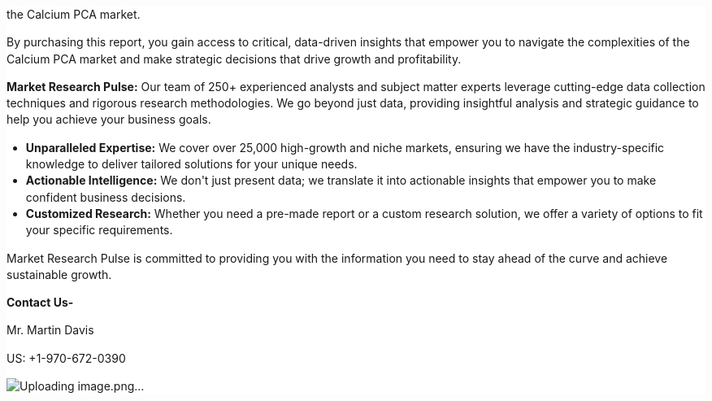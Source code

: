 the Calcium PCA market.</p></li></ol><p>By purchasing this report, you gain access to critical, data-driven insights that empower you to navigate the complexities of the Calcium PCA market and make strategic decisions that drive growth and profitability.</p><p><strong>Market Research Pulse:</strong>&nbsp;Our team of 250+ experienced analysts and subject matter experts leverage cutting-edge data collection techniques and rigorous research methodologies. We go beyond just data, providing insightful analysis and strategic guidance to help you achieve your business goals.</p><ul><li><strong>Unparalleled Expertise:</strong>&nbsp;We cover over 25,000 high-growth and niche markets, ensuring we have the industry-specific knowledge to deliver tailored solutions for your unique needs.</li><li><strong>Actionable Intelligence:</strong>&nbsp;We don't just present data; we translate it into actionable insights that empower you to make confident business decisions.</li><li><strong>Customized Research:</strong>&nbsp;Whether you need a pre-made report or a custom research solution, we offer a variety of options to fit your specific requirements.</li></ul><p>Market Research Pulse is committed to providing you with the information you need to stay ahead of the curve and achieve sustainable growth.</p><p><strong>Contact Us-</strong></p><p>Mr. Martin Davis</p><p>US: +1-970-672-0390</p>
![Uploading image.png…]()
